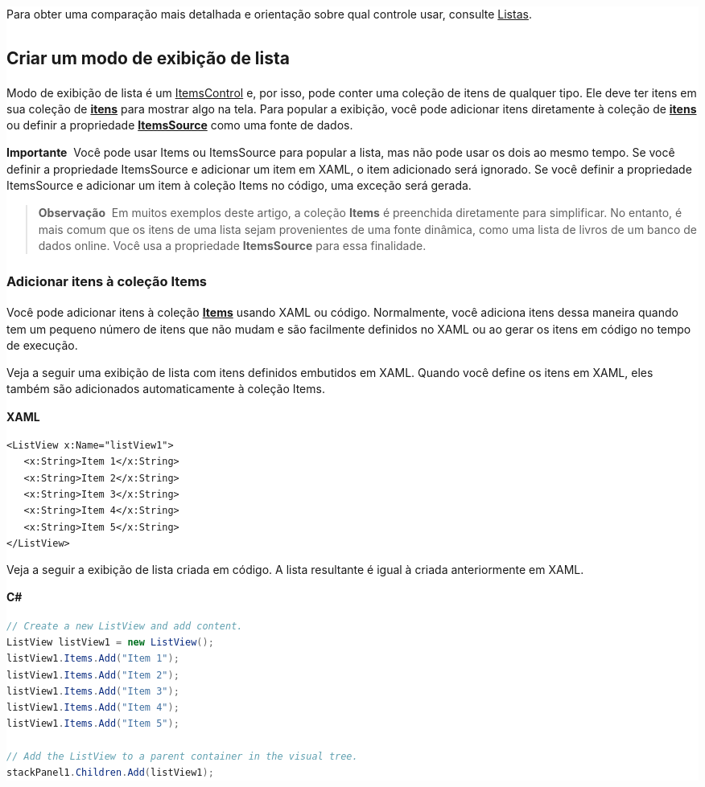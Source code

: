 Para obter uma comparação mais detalhada e orientação sobre qual controle usar, consulte [Listas](lists.md).

## Criar um modo de exibição de lista

Modo de exibição de lista é um [ItemsControl](https://msdn.microsoft.com/library/windows/apps/windows.ui.xaml.controls.itemscontrol.aspx) e, por isso, pode conter uma coleção de itens de qualquer tipo. Ele deve ter itens em sua coleção de [**itens**](https://msdn.microsoft.com/library/windows/apps/windows.ui.xaml.controls.itemscontrol.items.aspx) para mostrar algo na tela. Para popular a exibição, você pode adicionar itens diretamente à coleção de [**itens**](https://msdn.microsoft.com/library/windows/apps/windows.ui.xaml.controls.itemscontrol.items.aspx) ou definir a propriedade [**ItemsSource**](https://msdn.microsoft.com/library/windows/apps/windows.ui.xaml.controls.itemscontrol.itemssource.aspx) como uma fonte de dados. 

**Importante**&nbsp;&nbsp;Você pode usar Items ou ItemsSource para popular a lista, mas não pode usar os dois ao mesmo tempo. Se você definir a propriedade ItemsSource e adicionar um item em XAML, o item adicionado será ignorado. Se você definir a propriedade ItemsSource e adicionar um item à coleção Items no código, uma exceção será gerada.

> **Observação**&nbsp;&nbsp;Em muitos exemplos deste artigo, a coleção **Items** é preenchida diretamente para simplificar. No entanto, é mais comum que os itens de uma lista sejam provenientes de uma fonte dinâmica, como uma lista de livros de um banco de dados online. Você usa a propriedade **ItemsSource** para essa finalidade. 

### Adicionar itens à coleção Items

Você pode adicionar itens à coleção [**Items**](https://msdn.microsoft.com/library/windows/apps/windows.ui.xaml.controls.itemscontrol.items.aspx) usando XAML ou código. Normalmente, você adiciona itens dessa maneira quando tem um pequeno número de itens que não mudam e são facilmente definidos no XAML ou ao gerar os itens em código no tempo de execução. 

Veja a seguir uma exibição de lista com itens definidos embutidos em XAML. Quando você define os itens em XAML, eles também são adicionados automaticamente à coleção Items.

**XAML**
```xaml
<ListView x:Name="listView1"> 
   <x:String>Item 1</x:String> 
   <x:String>Item 2</x:String> 
   <x:String>Item 3</x:String> 
   <x:String>Item 4</x:String> 
   <x:String>Item 5</x:String> 
</ListView>  
```

Veja a seguir a exibição de lista criada em código. A lista resultante é igual à criada anteriormente em XAML.

**C#**
```csharp
// Create a new ListView and add content. 
ListView listView1 = new ListView(); 
listView1.Items.Add("Item 1"); 
listView1.Items.Add("Item 2"); 
listView1.Items.Add("Item 3"); 
listView1.Items.Add("Item 4"); 
listView1.Items.Add("Item 5");
 
// Add the ListView to a parent container in the visual tree. 
stackPanel1.Children.Add(listView1); 
```
